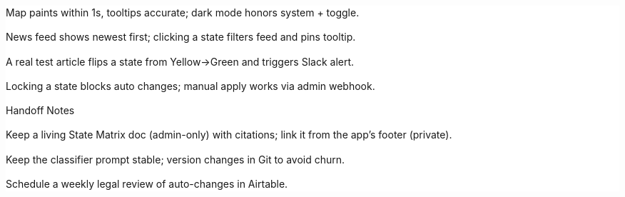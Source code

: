 

Map paints within 1s, tooltips accurate; dark mode honors system + toggle.



News feed shows newest first; clicking a state filters feed and pins tooltip.



A real test article flips a state from Yellow→Green and triggers Slack alert.



Locking a state blocks auto changes; manual apply works via admin webhook.



Handoff Notes



Keep a living State Matrix doc (admin-only) with citations; link it from the app’s footer (private).



Keep the classifier prompt stable; version changes in Git to avoid churn.



Schedule a weekly legal review of auto-changes in Airtable.

